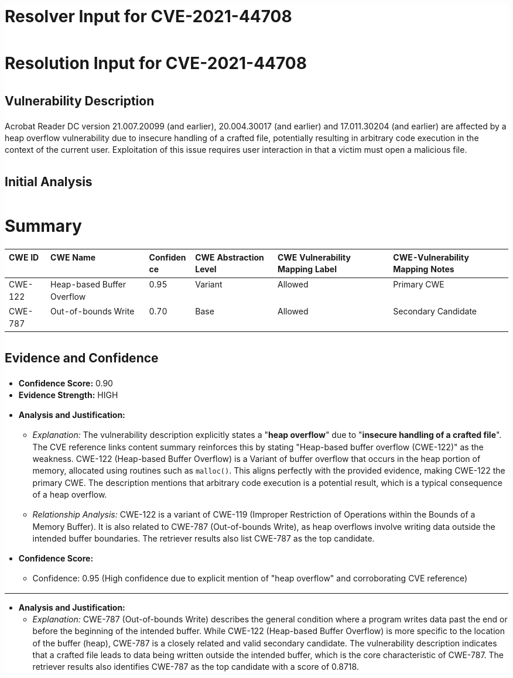 # Resolver Input for CVE-2021-44708

# Resolution Input for CVE-2021-44708

## Vulnerability Description
Acrobat Reader DC version 21.007.20099 (and earlier), 20.004.30017 (and earlier) and 17.011.30204 (and earlier) are affected by a heap overflow vulnerability due to insecure handling of a crafted file, potentially resulting in arbitrary code execution in the context of the current user. Exploitation of this issue requires user interaction in that a victim must open a malicious file.

## Initial Analysis
# Summary
| CWE ID  | CWE Name                     | Confidence | CWE Abstraction Level | CWE Vulnerability Mapping Label | CWE-Vulnerability Mapping Notes |
| :------- | :--------------------------- | :--------- | :-------------------- | :------------------------------ | :---------------------------- |
| CWE-122 | Heap-based Buffer Overflow | 0.95       | Variant               | Allowed                         | Primary CWE                   |
| CWE-787 | Out-of-bounds Write | 0.70       | Base               | Allowed                         | Secondary Candidate                   |

## Evidence and Confidence

*   **Confidence Score:** 0.90
*   **Evidence Strength:** HIGH

- **Analysis and Justification:**  
  - *Explanation:* The vulnerability description explicitly states a "**heap overflow**" due to "**insecure handling of a crafted file**". The CVE reference links content summary reinforces this by stating "Heap-based buffer overflow (CWE-122)" as the weakness. CWE-122 (Heap-based Buffer Overflow) is a Variant of buffer overflow that occurs in the heap portion of memory, allocated using routines such as `malloc()`. This aligns perfectly with the provided evidence, making CWE-122 the primary CWE. The description mentions that arbitrary code execution is a potential result, which is a typical consequence of a heap overflow.

  - *Relationship Analysis:* CWE-122 is a variant of CWE-119 (Improper Restriction of Operations within the Bounds of a Memory Buffer). It is also related to CWE-787 (Out-of-bounds Write), as heap overflows involve writing data outside the intended buffer boundaries. The retriever results also list CWE-787 as the top candidate.

- **Confidence Score:**  
  - Confidence: 0.95 (High confidence due to explicit mention of "heap overflow" and corroborating CVE reference)

---
- **Analysis and Justification:**  
  - *Explanation:* CWE-787 (Out-of-bounds Write) describes the general condition where a program writes data past the end or before the beginning of the intended buffer. While CWE-122 (Heap-based Buffer Overflow) is more specific to the location of the buffer (heap), CWE-787 is a closely related and valid secondary candidate. The vulnerability description indicates that a crafted file leads to data being written outside the intended buffer, which is the core characteristic of CWE-787. The retriever results also identifies CWE-787 as the top candidate with a score of 0.8718.
